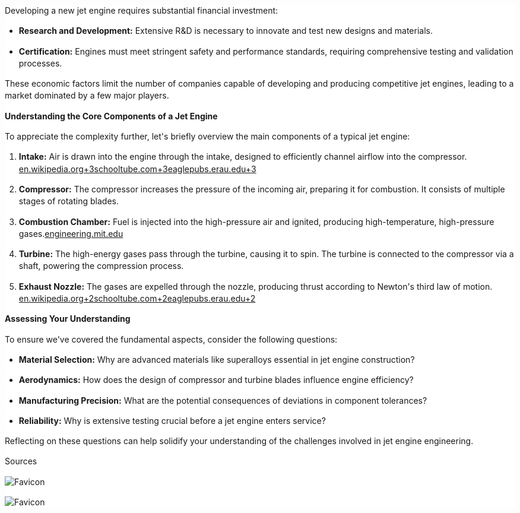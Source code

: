 Developing a new jet engine requires substantial financial investment:​

- **Research and Development:** Extensive R&D is necessary to innovate and test new designs and materials.​
    
- **Certification:** Engines must meet stringent safety and performance standards, requiring comprehensive testing and validation processes.​
    

These economic factors limit the number of companies capable of developing and producing competitive jet engines, leading to a market dominated by a few major players.​

**Understanding the Core Components of a Jet Engine**

To appreciate the complexity further, let's briefly overview the main components of a typical jet engine:

1. **Intake:** Air is drawn into the engine through the intake, designed to efficiently channel airflow into the compressor.​[en.wikipedia.org+3schooltube.com+3eaglepubs.erau.edu+3](https://www.schooltube.com/jet-engines-explained-a-simple-guide/)
    
2. **Compressor:** The compressor increases the pressure of the incoming air, preparing it for combustion. It consists of multiple stages of rotating blades.​
    
3. **Combustion Chamber:** Fuel is injected into the high-pressure air and ignited, producing high-temperature, high-pressure gases.​[engineering.mit.edu](https://engineering.mit.edu/engage/ask-an-engineer/how-does-a-jet-engine-work/)
    
4. **Turbine:** The high-energy gases pass through the turbine, causing it to spin. The turbine is connected to the compressor via a shaft, powering the compression process.​
    
5. **Exhaust Nozzle:** The gases are expelled through the nozzle, producing thrust according to Newton's third law of motion.​[en.wikipedia.org+2schooltube.com+2eaglepubs.erau.edu+2](https://www.schooltube.com/jet-engines-explained-a-simple-guide/)
    

**Assessing Your Understanding**

To ensure we've covered the fundamental aspects, consider the following questions:

- **Material Selection:** Why are advanced materials like superalloys essential in jet engine construction?​
    
- **Aerodynamics:** How does the design of compressor and turbine blades influence engine efficiency?​
    
- **Manufacturing Precision:** What are the potential consequences of deviations in component tolerances?​
    
- **Reliability:** Why is extensive testing crucial before a jet engine enters service?​
    

Reflecting on these questions can help solidify your understanding of the challenges involved in jet engine engineering.

Sources

![Favicon](https://www.google.com/s2/favicons?domain=https://engineering.mit.edu&sz=32)

![Favicon](https://www.google.com/s2/favicons?domain=https://www.britannica.com&sz=32)
